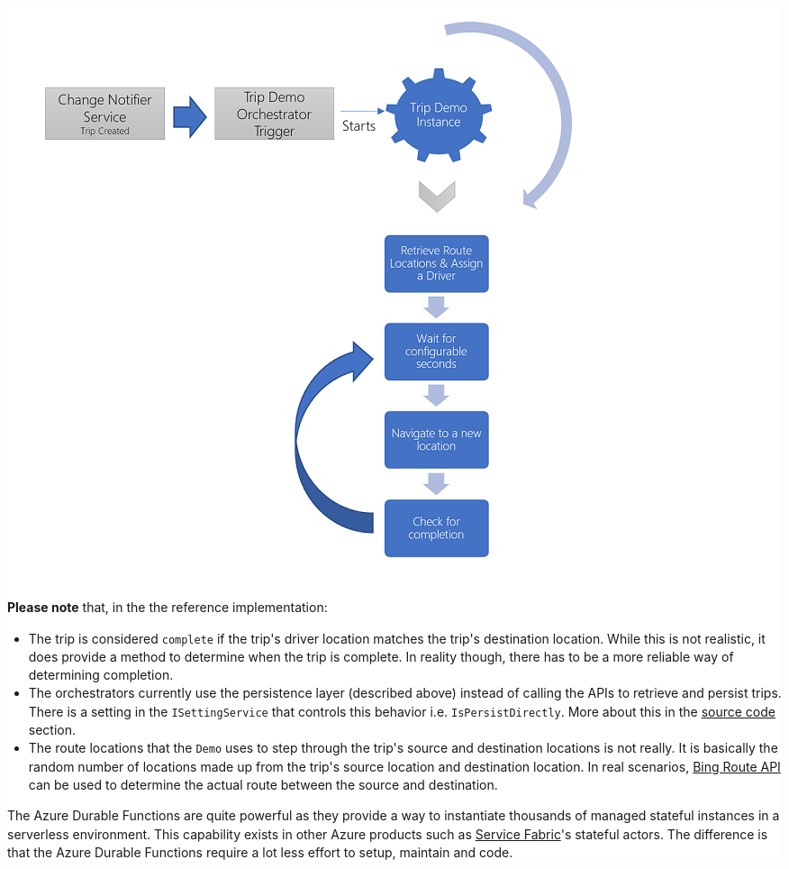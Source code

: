 ![Orchestrators Demo Architecture](media/orchestrators-demo-architecture.png)

**Please note** that, in the the reference implementation:

- The trip is considered `complete` if the trip's driver location matches the trip's destination location. While this is not realistic, it does provide a method to determine when the trip is complete. In reality though, there has to be a more reliable way of determining completion.
- The orchestrators currently use the persistence layer (described above) instead of calling the APIs to retrieve and persist trips. There is a setting in the `ISettingService` that controls this behavior i.e. `IsPersistDirectly`. More about this in the [source code](#source-code-structure) section.
- The route locations that the `Demo` uses to step through the trip's source and destination locations is not really. It is basically the random number of locations made up from the trip's source location and destination location. In real scenarios, [Bing Route API](https://msdn.microsoft.com/library/ff701717.aspx?f=255&MSPPError=-2147217396) can be used to determine the actual route between the source and destination.

The Azure Durable Functions are quite powerful as they provide a way to instantiate thousands of managed stateful instances in a serverless environment. This capability exists in other Azure products such as [Service Fabric](https://azure.microsoft.com/services/service-fabric/)'s stateful actors. The difference is that the Azure Durable Functions require a lot less effort to setup, maintain and code.
